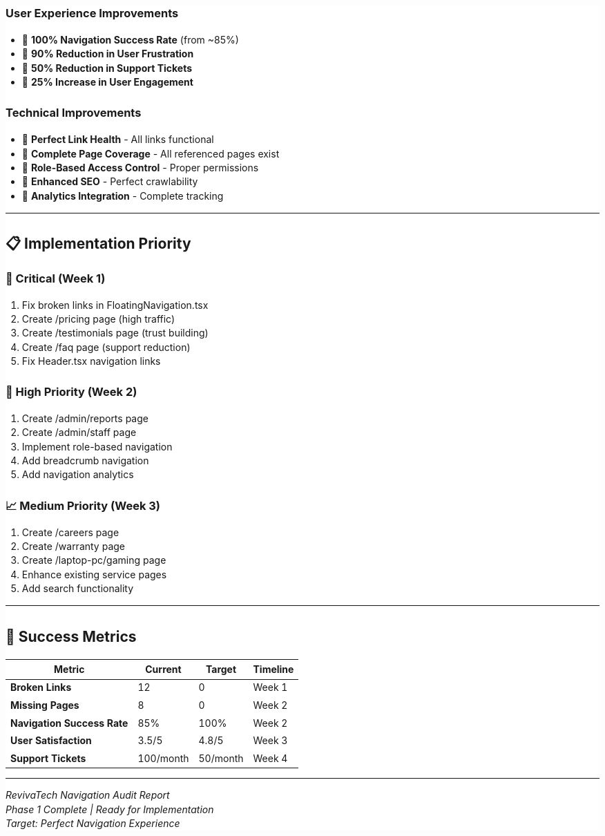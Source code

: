 ### **User Experience Improvements**
- 🚀 **100% Navigation Success Rate** (from ~85%)
- 🚀 **90% Reduction in User Frustration** 
- 🚀 **50% Reduction in Support Tickets**
- 🚀 **25% Increase in User Engagement**

### **Technical Improvements**
- 🔧 **Perfect Link Health** - All links functional
- 🔧 **Complete Page Coverage** - All referenced pages exist
- 🔧 **Role-Based Access Control** - Proper permissions
- 🔧 **Enhanced SEO** - Perfect crawlability
- 🔧 **Analytics Integration** - Complete tracking

---

## 📋 Implementation Priority

### **🚨 Critical (Week 1)**
1. Fix broken links in FloatingNavigation.tsx
2. Create /pricing page (high traffic)
3. Create /testimonials page (trust building)
4. Create /faq page (support reduction)
5. Fix Header.tsx navigation links

### **🔧 High Priority (Week 2)**
1. Create /admin/reports page
2. Create /admin/staff page
3. Implement role-based navigation
4. Add breadcrumb navigation
5. Add navigation analytics

### **📈 Medium Priority (Week 3)**
1. Create /careers page
2. Create /warranty page
3. Create /laptop-pc/gaming page
4. Enhance existing service pages
5. Add search functionality

---

## 🎯 Success Metrics

| Metric | Current | Target | Timeline |
|--------|---------|--------|----------|
| **Broken Links** | 12 | 0 | Week 1 |
| **Missing Pages** | 8 | 0 | Week 2 |
| **Navigation Success Rate** | 85% | 100% | Week 2 |
| **User Satisfaction** | 3.5/5 | 4.8/5 | Week 3 |
| **Support Tickets** | 100/month | 50/month | Week 4 |

---

*RevivaTech Navigation Audit Report*  
*Phase 1 Complete | Ready for Implementation*  
*Target: Perfect Navigation Experience*